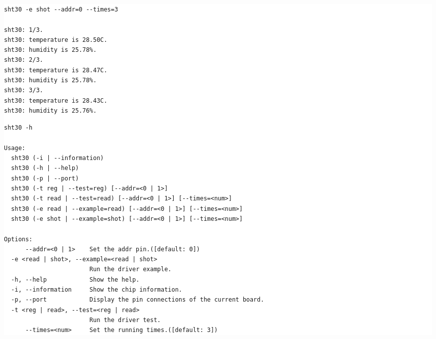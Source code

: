 ```shell
sht30 -e shot --addr=0 --times=3

sht30: 1/3.
sht30: temperature is 28.50C.
sht30: humidity is 25.78%.
sht30: 2/3.
sht30: temperature is 28.47C.
sht30: humidity is 25.78%.
sht30: 3/3.
sht30: temperature is 28.43C.
sht30: humidity is 25.76%.
```

```shell
sht30 -h

Usage:
  sht30 (-i | --information)
  sht30 (-h | --help)
  sht30 (-p | --port)
  sht30 (-t reg | --test=reg) [--addr=<0 | 1>]
  sht30 (-t read | --test=read) [--addr=<0 | 1>] [--times=<num>]
  sht30 (-e read | --example=read) [--addr=<0 | 1>] [--times=<num>]
  sht30 (-e shot | --example=shot) [--addr=<0 | 1>] [--times=<num>]

Options:
      --addr=<0 | 1>    Set the addr pin.([default: 0])
  -e <read | shot>, --example=<read | shot>
                        Run the driver example.
  -h, --help            Show the help.
  -i, --information     Show the chip information.
  -p, --port            Display the pin connections of the current board.
  -t <reg | read>, --test=<reg | read>
                        Run the driver test.
      --times=<num>     Set the running times.([default: 3])
```

